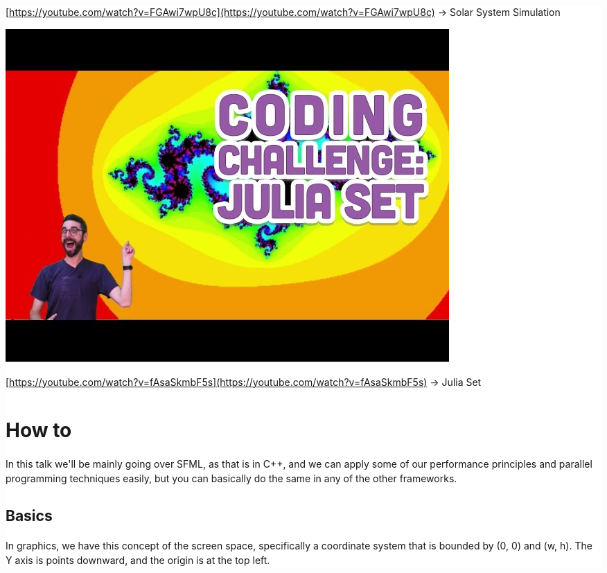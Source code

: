 [https://youtube.com/watch?v=FGAwi7wpU8c](https://youtube.com/watch?v=FGAwi7wpU8c) → Solar System Simulation

![Untitled](images/Untitled%203.png)

[https://youtube.com/watch?v=fAsaSkmbF5s](https://youtube.com/watch?v=fAsaSkmbF5s) → Julia Set

# How to

In this talk we'll be mainly going over SFML, as that is in C++, and we can apply some of our performance principles and parallel programming techniques easily, but you can basically do the same in any of the other frameworks.

## Basics

In graphics, we have this concept of the screen space, specifically a coordinate system that is bounded by (0, 0) and (w, h). The Y axis is points downward, and the origin is at the top left.
